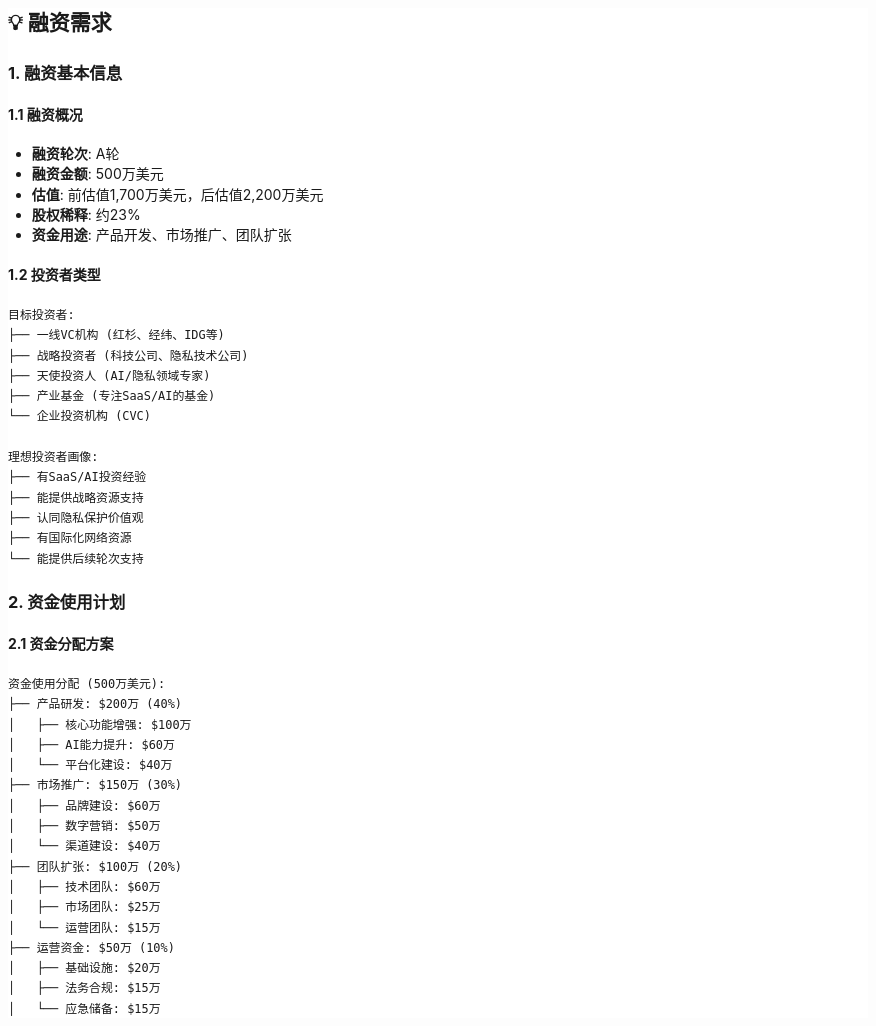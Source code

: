 
## 💡 融资需求

### 1. 融资基本信息

#### 1.1 融资概况
- **融资轮次**: A轮
- **融资金额**: 500万美元
- **估值**: 前估值1,700万美元，后估值2,200万美元
- **股权稀释**: 约23%
- **资金用途**: 产品开发、市场推广、团队扩张

#### 1.2 投资者类型
```
目标投资者:
├── 一线VC机构 (红杉、经纬、IDG等)
├── 战略投资者 (科技公司、隐私技术公司)
├── 天使投资人 (AI/隐私领域专家)
├── 产业基金 (专注SaaS/AI的基金)
└── 企业投资机构 (CVC)

理想投资者画像:
├── 有SaaS/AI投资经验
├── 能提供战略资源支持
├── 认同隐私保护价值观
├── 有国际化网络资源
└── 能提供后续轮次支持
```

### 2. 资金使用计划

#### 2.1 资金分配方案
```
资金使用分配 (500万美元):
├── 产品研发: $200万 (40%)
│   ├── 核心功能增强: $100万
│   ├── AI能力提升: $60万
│   └── 平台化建设: $40万
├── 市场推广: $150万 (30%)
│   ├── 品牌建设: $60万
│   ├── 数字营销: $50万
│   └── 渠道建设: $40万
├── 团队扩张: $100万 (20%)
│   ├── 技术团队: $60万
│   ├── 市场团队: $25万
│   └── 运营团队: $15万
├── 运营资金: $50万 (10%)
│   ├── 基础设施: $20万
│   ├── 法务合规: $15万
│   └── 应急储备: $15万
```
